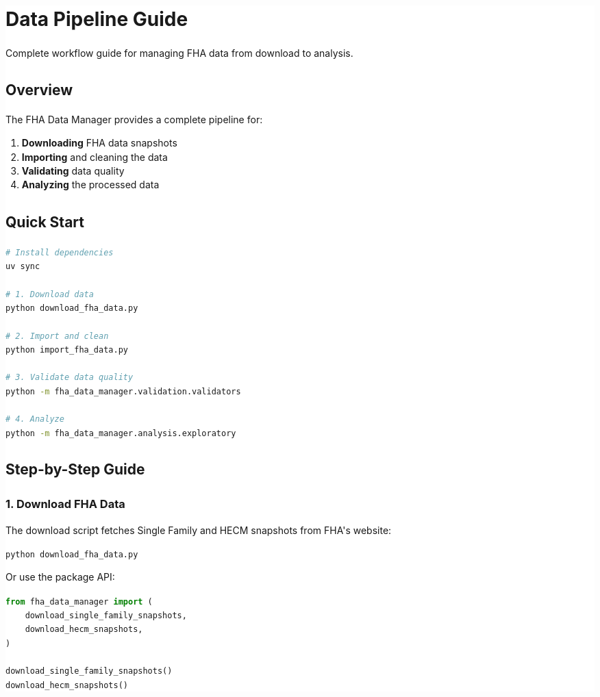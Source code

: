 # Data Pipeline Guide

Complete workflow guide for managing FHA data from download to analysis.

## Overview

The FHA Data Manager provides a complete pipeline for:
1. **Downloading** FHA data snapshots
2. **Importing** and cleaning the data
3. **Validating** data quality
4. **Analyzing** the processed data

## Quick Start

```bash
# Install dependencies
uv sync

# 1. Download data
python download_fha_data.py

# 2. Import and clean
python import_fha_data.py

# 3. Validate data quality
python -m fha_data_manager.validation.validators

# 4. Analyze
python -m fha_data_manager.analysis.exploratory
```

## Step-by-Step Guide

### 1. Download FHA Data

The download script fetches Single Family and HECM snapshots from FHA's website:

```bash
python download_fha_data.py
```

Or use the package API:

```python
from fha_data_manager import (
    download_single_family_snapshots,
    download_hecm_snapshots,
)

download_single_family_snapshots()
download_hecm_snapshots()
```
